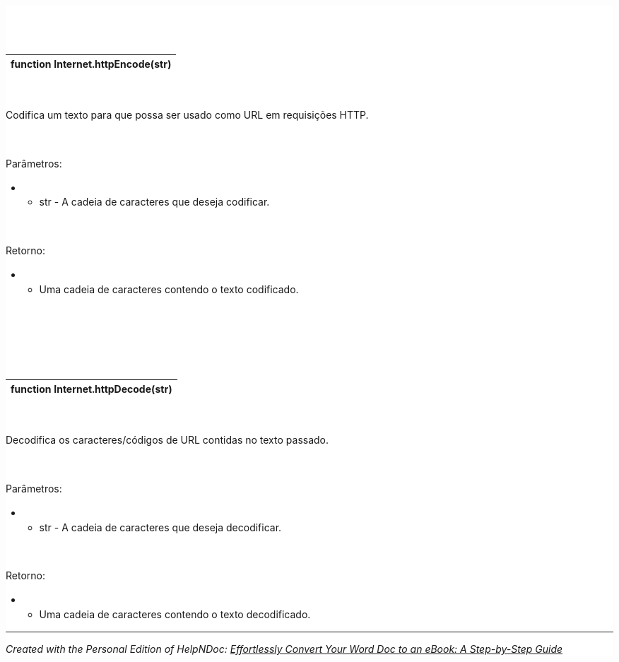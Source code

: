 &nbsp;

&nbsp;

| **function** Internet.httpEncode(str) |
| --- |


&nbsp;

Codifica um texto para que possa ser usado como URL em requisições HTTP.&nbsp;

&nbsp;

Parâmetros:

* &nbsp;
  * str - A cadeia de caracteres que deseja codificar.

&nbsp;

Retorno:

* &nbsp;
  * Uma cadeia de caracteres contendo o texto codificado.

&nbsp;

&nbsp;

&nbsp;

| **function** Internet.httpDecode(str) |
| --- |


&nbsp;

Decodifica os caracteres/códigos de URL contidas no texto passado.

&nbsp;

Parâmetros:

* &nbsp;
  * str - A cadeia de caracteres que deseja decodificar.

&nbsp;

Retorno:

* &nbsp;
  * Uma cadeia de caracteres contendo o texto decodificado.

***
_Created with the Personal Edition of HelpNDoc: [Effortlessly Convert Your Word Doc to an eBook: A Step-by-Step Guide](<https://www.helpndoc.com/step-by-step-guides/how-to-convert-a-word-docx-file-to-an-epub-or-kindle-ebook/>)_
